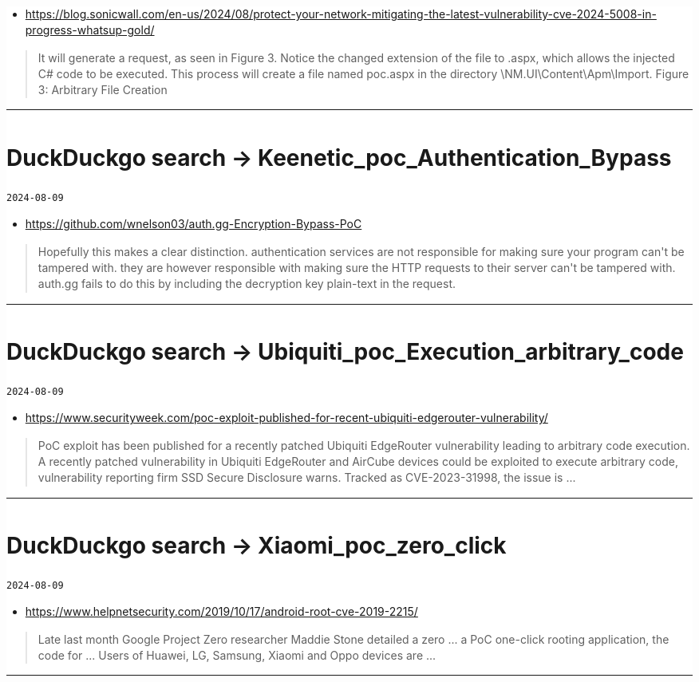 * https://blog.sonicwall.com/en-us/2024/08/protect-your-network-mitigating-the-latest-vulnerability-cve-2024-5008-in-progress-whatsup-gold/

<blockquote>
It will generate a request, as seen in Figure 3. Notice the changed extension of the file to .aspx, which allows the injected C&#35; code to be executed. This process will create a file named poc.aspx in the directory \NM.UI\Content\Apm\Import. Figure 3: Arbitrary File Creation
</blockquote>

---

# DuckDuckgo search -> Keenetic_poc_Authentication_Bypass
`2024-08-09`

* https://github.com/wnelson03/auth.gg-Encryption-Bypass-PoC

<blockquote>
Hopefully this makes a clear distinction. authentication services are not responsible for making sure your program can't be tampered with. they are however responsible with making sure the HTTP requests to their server can't be tampered with. auth.gg fails to do this by including the decryption key plain-text in the request.
</blockquote>

---

# DuckDuckgo search -> Ubiquiti_poc_Execution_arbitrary_code
`2024-08-09`

* https://www.securityweek.com/poc-exploit-published-for-recent-ubiquiti-edgerouter-vulnerability/

<blockquote>
PoC exploit has been published for a recently patched Ubiquiti EdgeRouter vulnerability leading to arbitrary code execution. A recently patched vulnerability in Ubiquiti EdgeRouter and AirCube devices could be exploited to execute arbitrary code, vulnerability reporting firm SSD Secure Disclosure warns. Tracked as CVE-2023-31998, the issue is ...
</blockquote>

---

# DuckDuckgo search -> Xiaomi_poc_zero_click
`2024-08-09`

* https://www.helpnetsecurity.com/2019/10/17/android-root-cve-2019-2215/

<blockquote>
Late last month Google Project Zero researcher Maddie Stone detailed a zero ... a PoC one-click rooting application, the code for ... Users of Huawei, LG, Samsung, Xiaomi and Oppo devices are ...
</blockquote>

---
